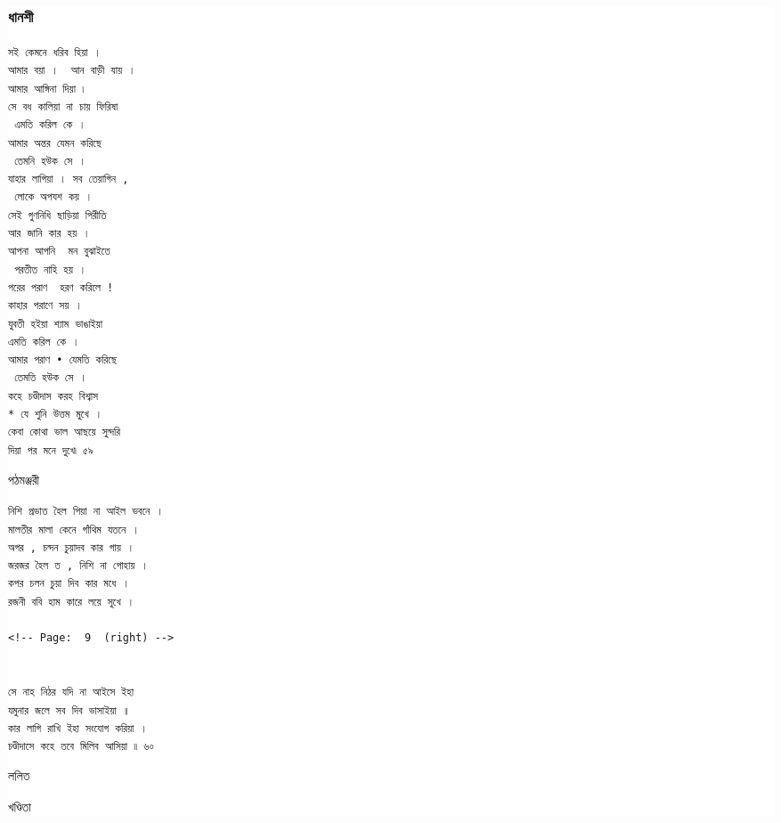 

### ধানশী 

```
সই কেমনে ধরিব হিয়া । 
আমার বয়া ।  আন বাড়ী যায় । 
আমার আঙ্গিনা দিয়া ৷ 
সে বধ কালিয়া না চায় ফিরিষা 
 এমতি করিল কে ।  
আমার অন্তর যেমন করিছে 
 তেমনি হউক সে । 
যাহার লাগিয়া । সব তেয়াগিন , 
 লোকে অপযশ কয় । 
সেই গুণনিধি ছাড়িয়া পিরীতি 
আর জানি কার হয় । 
আপনা আপনি  মন বুঝাইতে  
 পরতীত নাহি হয় । 
পরের পরাণ  হরণ করিলে ! 
কাহার পরাণে সয় । 
যুবতী হইয়া শ্যাম ভাঙাইয়া 
এমতি করিল কে । 
আমার পরাণ • যেমতি করিছে 
 তেমতি হউক সে । 
কহে চণ্ডীদাস করহ বিশ্বাস 
* যে শুনি উত্তম মুখে । 
কেবা কোথা ভাল আছয়ে সুন্দরি 
দিয়া পর মনে দুখে৷ ৫৯ 
```


পঠমঞ্জরী 



```
নিশি প্রভাত হৈল পিয়া না আইল ভবনে । 
মালতীর মালা কেনে গাঁথিম যতনে । 
অগর , চন্দন চুয়াদব কার গায় । 
জরজর হৈল ত , নিশি না পোহায় । 
কপর চলন চুয়া দিব কার মধে ।  
রজনী ববি হাম কারে লয়ে সুখে । 

<!-- Page:  9  (right) -->


সে নাহ নিঠর যদি না আইসে ইহা 
যমুনার জলে সব দিব ভাসাইয়া ॥ 
কার লাগি রাখি ইহা সংযোগ করিয়া । 
চণ্ডীদাসে কহে তবে মিলিব আসিয়া ৷৷ ৬০ 
```


ললিত 

খণ্ডিতা 
